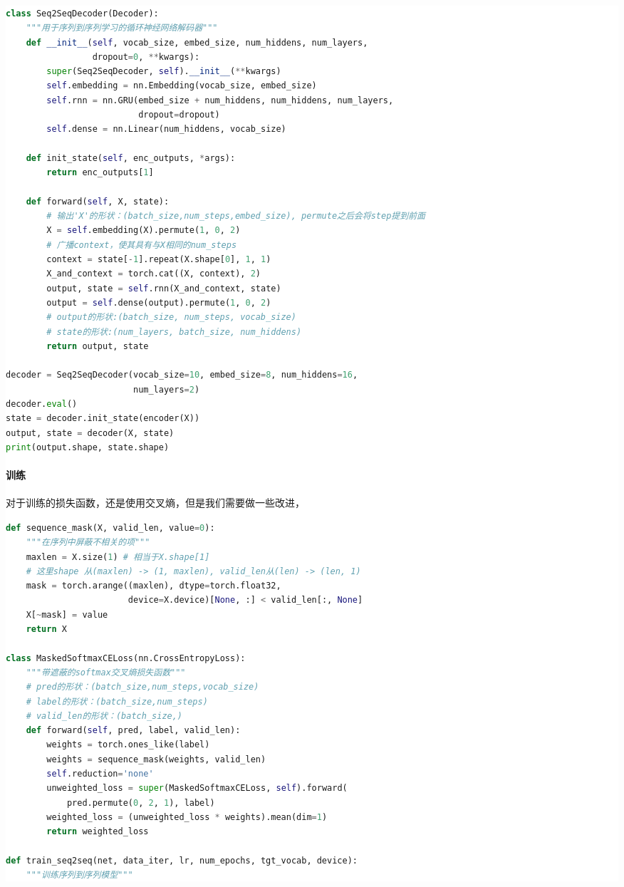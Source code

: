 ```python
class Seq2SeqDecoder(Decoder):
    """用于序列到序列学习的循环神经网络解码器"""
    def __init__(self, vocab_size, embed_size, num_hiddens, num_layers,
                 dropout=0, **kwargs):
        super(Seq2SeqDecoder, self).__init__(**kwargs)
        self.embedding = nn.Embedding(vocab_size, embed_size)
        self.rnn = nn.GRU(embed_size + num_hiddens, num_hiddens, num_layers,
                          dropout=dropout)
        self.dense = nn.Linear(num_hiddens, vocab_size)

    def init_state(self, enc_outputs, *args):
        return enc_outputs[1]

    def forward(self, X, state):
        # 输出'X'的形状：(batch_size,num_steps,embed_size), permute之后会将step提到前面
        X = self.embedding(X).permute(1, 0, 2)
        # 广播context，使其具有与X相同的num_steps
        context = state[-1].repeat(X.shape[0], 1, 1)
        X_and_context = torch.cat((X, context), 2)
        output, state = self.rnn(X_and_context, state)
        output = self.dense(output).permute(1, 0, 2)
        # output的形状:(batch_size, num_steps, vocab_size)
        # state的形状:(num_layers, batch_size, num_hiddens)
        return output, state

decoder = Seq2SeqDecoder(vocab_size=10, embed_size=8, num_hiddens=16,
                         num_layers=2)
decoder.eval()
state = decoder.init_state(encoder(X))
output, state = decoder(X, state)
print(output.shape, state.shape)

```

#### 训练

对于训练的损失函数，还是使用交叉熵，但是我们需要做一些改进，

```python
def sequence_mask(X, valid_len, value=0):
    """在序列中屏蔽不相关的项"""
    maxlen = X.size(1) # 相当于X.shape[1]
    # 这里shape 从(maxlen) -> (1, maxlen), valid_len从(len) -> (len, 1)
    mask = torch.arange((maxlen), dtype=torch.float32,
                        device=X.device)[None, :] < valid_len[:, None]
    X[~mask] = value
    return X

class MaskedSoftmaxCELoss(nn.CrossEntropyLoss):
    """带遮蔽的softmax交叉熵损失函数"""
    # pred的形状：(batch_size,num_steps,vocab_size)
    # label的形状：(batch_size,num_steps)
    # valid_len的形状：(batch_size,)
    def forward(self, pred, label, valid_len):
        weights = torch.ones_like(label)
        weights = sequence_mask(weights, valid_len)
        self.reduction='none'
        unweighted_loss = super(MaskedSoftmaxCELoss, self).forward(
            pred.permute(0, 2, 1), label)
        weighted_loss = (unweighted_loss * weights).mean(dim=1)
        return weighted_loss

def train_seq2seq(net, data_iter, lr, num_epochs, tgt_vocab, device):
    """训练序列到序列模型"""
```